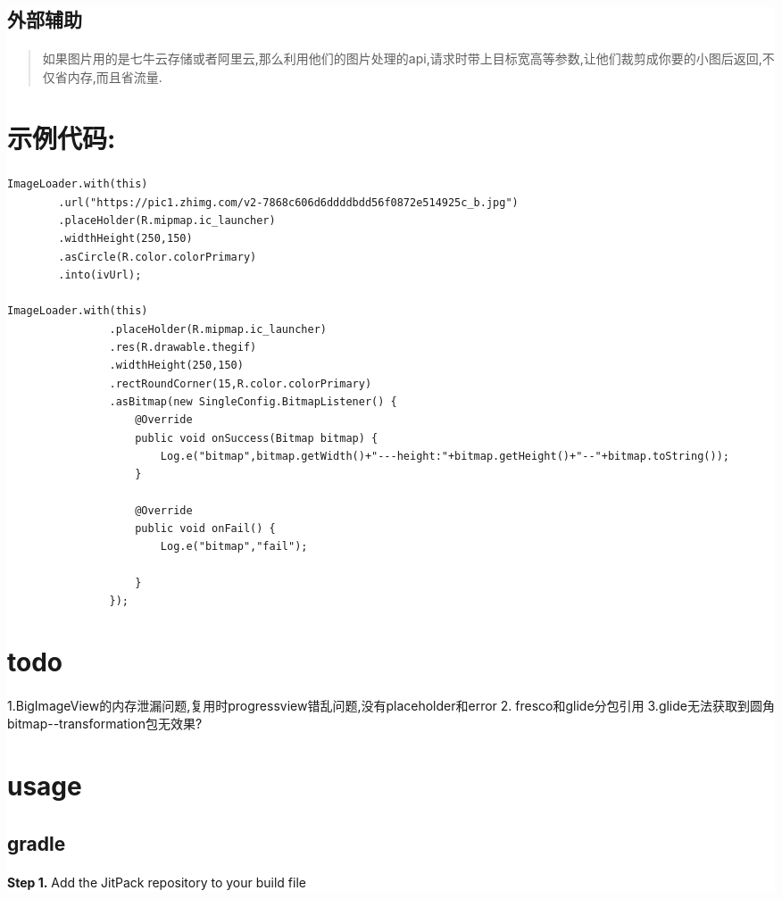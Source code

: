 ## 外部辅助

> 如果图片用的是七牛云存储或者阿里云,那么利用他们的图片处理的api,请求时带上目标宽高等参数,让他们裁剪成你要的小图后返回,不仅省内存,而且省流量.

# 示例代码:

```
ImageLoader.with(this)
        .url("https://pic1.zhimg.com/v2-7868c606d6ddddbdd56f0872e514925c_b.jpg")
        .placeHolder(R.mipmap.ic_launcher)
        .widthHeight(250,150)
        .asCircle(R.color.colorPrimary)
        .into(ivUrl);
        
ImageLoader.with(this)
                .placeHolder(R.mipmap.ic_launcher)
                .res(R.drawable.thegif)
                .widthHeight(250,150)
                .rectRoundCorner(15,R.color.colorPrimary)
                .asBitmap(new SingleConfig.BitmapListener() {
                    @Override
                    public void onSuccess(Bitmap bitmap) {
                        Log.e("bitmap",bitmap.getWidth()+"---height:"+bitmap.getHeight()+"--"+bitmap.toString());
                    }

                    @Override
                    public void onFail() {
                        Log.e("bitmap","fail");

                    }
                });
```


# todo 
1.BigImageView的内存泄漏问题,复用时progressview错乱问题,没有placeholder和error
2. fresco和glide分包引用
   3.glide无法获取到圆角bitmap--transformation包无效果?






# usage

## gradle

**Step 1.** Add the JitPack repository to your build file
